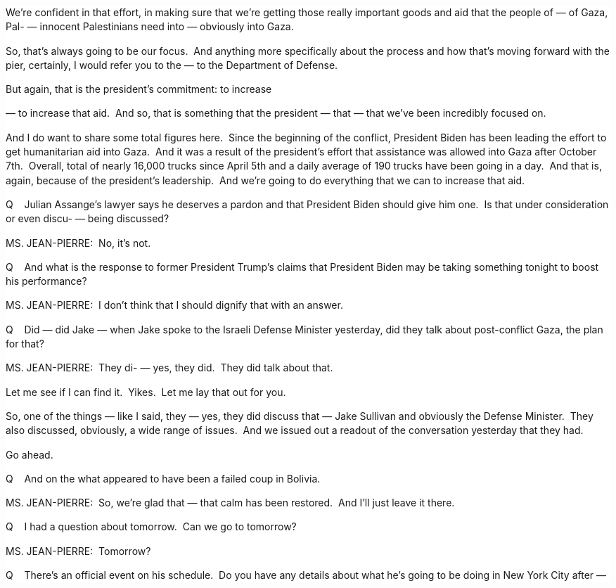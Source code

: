 We’re confident in that effort, in making sure that we’re getting those
really important goods and aid that the people of — of Gaza, Pal- —
innocent Palestinians need into — obviously into Gaza. 

So, that’s always going to be our focus.  And anything more specifically
about the process and how that’s moving forward with the pier,
certainly, I would refer you to the — to the Department of Defense.  

But again, that is the president’s commitment: to increase

— to increase that aid.  And so, that is something that the president —
that — that we’ve been incredibly focused on. 

And I do want to share some total figures here.  Since the beginning of
the conflict, President Biden has been leading the effort to get
humanitarian aid into Gaza.  And it was a result of the president’s
effort that assistance was allowed into Gaza after October 7th. 
Overall, total of nearly 16,000 trucks since April 5th and a daily
average of 190 trucks have been going in a day.  And that is, again,
because of the president’s leadership.  And we’re going to do everything
that we can to increase that aid.

Q    Julian Assange’s lawyer says he deserves a pardon and that
President Biden should give him one.  Is that under consideration or
even discu- — being discussed?

MS. JEAN-PIERRE:  No, it’s not. 

Q    And what is the response to former President Trump’s claims that
President Biden may be taking something tonight to boost his
performance?

MS. JEAN-PIERRE:  I don’t think that I should dignify that with an
answer.

Q    Did — did Jake — when Jake spoke to the Israeli Defense Minister
yesterday, did they talk about post-conflict Gaza, the plan for that?

MS. JEAN-PIERRE:  They di- — yes, they did.  They did talk about that. 

Let me see if I can find it.  Yikes.  Let me lay that out for you.

So, one of the things — like I said, they — yes, they did discuss that —
Jake Sullivan and obviously the Defense Minister.  They also discussed,
obviously, a wide range of issues.  And we issued out a readout of the
conversation yesterday that they had.

Go ahead.

Q    And on the what appeared to have been a failed coup in Bolivia. 

MS. JEAN-PIERRE:  So, we’re glad that — that calm has been restored. 
And I’ll just leave it there.

Q    I had a question about tomorrow.  Can we go to tomorrow?

MS. JEAN-PIERRE:  Tomorrow?

Q    There’s an official event on his schedule.  Do you have any details
about what he’s going to be doing in New York City after —
